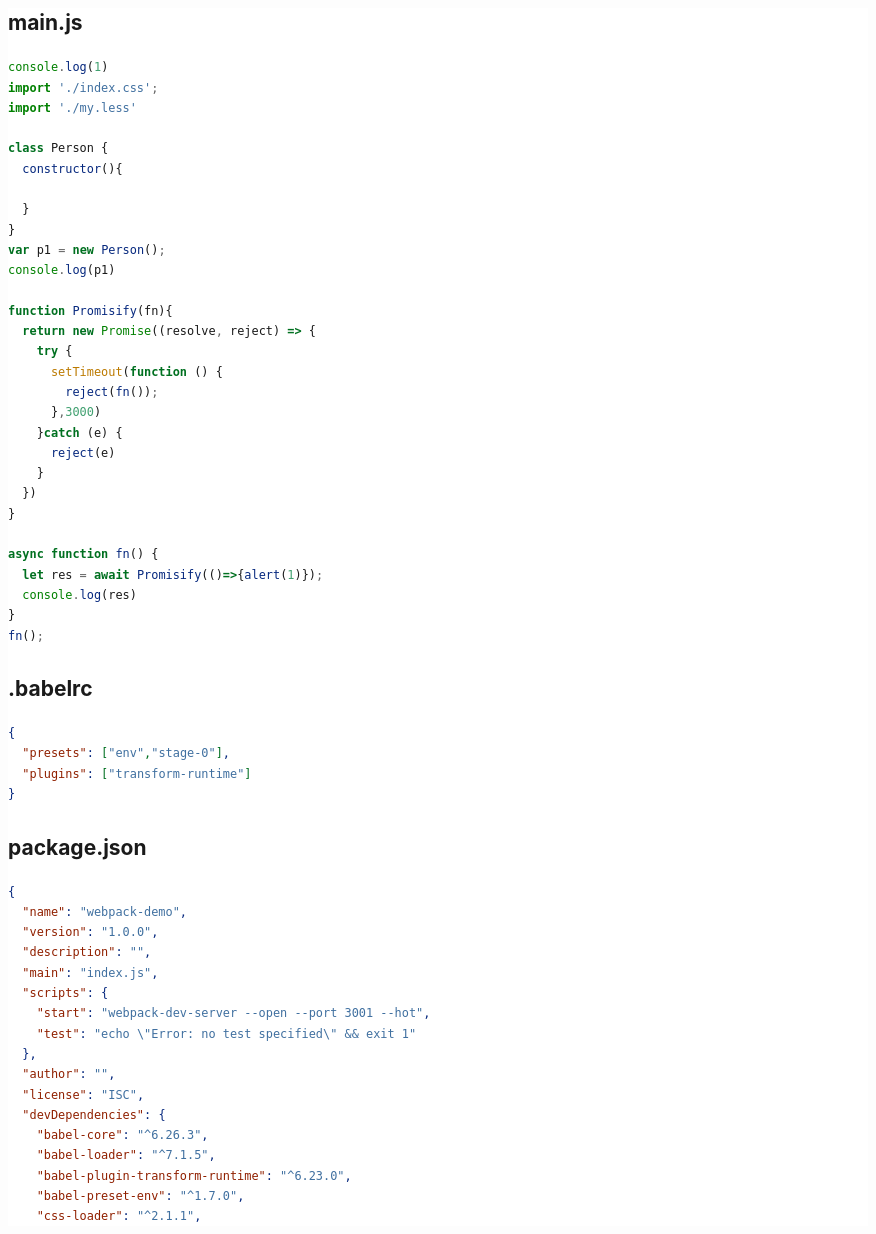 ## main.js

```js
console.log(1)
import './index.css';
import './my.less'

class Person {
  constructor(){

  }
}
var p1 = new Person();
console.log(p1)

function Promisify(fn){
  return new Promise((resolve, reject) => {
    try {
      setTimeout(function () {
        reject(fn());
      },3000)
    }catch (e) {
      reject(e)
    }
  })
}

async function fn() {
  let res = await Promisify(()=>{alert(1)});
  console.log(res)
}
fn();
```

## .babelrc

```json
{
  "presets": ["env","stage-0"],
  "plugins": ["transform-runtime"]
}
```

## package.json

```json
{
  "name": "webpack-demo",
  "version": "1.0.0",
  "description": "",
  "main": "index.js",
  "scripts": {
    "start": "webpack-dev-server --open --port 3001 --hot",
    "test": "echo \"Error: no test specified\" && exit 1"
  },
  "author": "",
  "license": "ISC",
  "devDependencies": {
    "babel-core": "^6.26.3",
    "babel-loader": "^7.1.5",
    "babel-plugin-transform-runtime": "^6.23.0",
    "babel-preset-env": "^1.7.0",
    "css-loader": "^2.1.1",
```